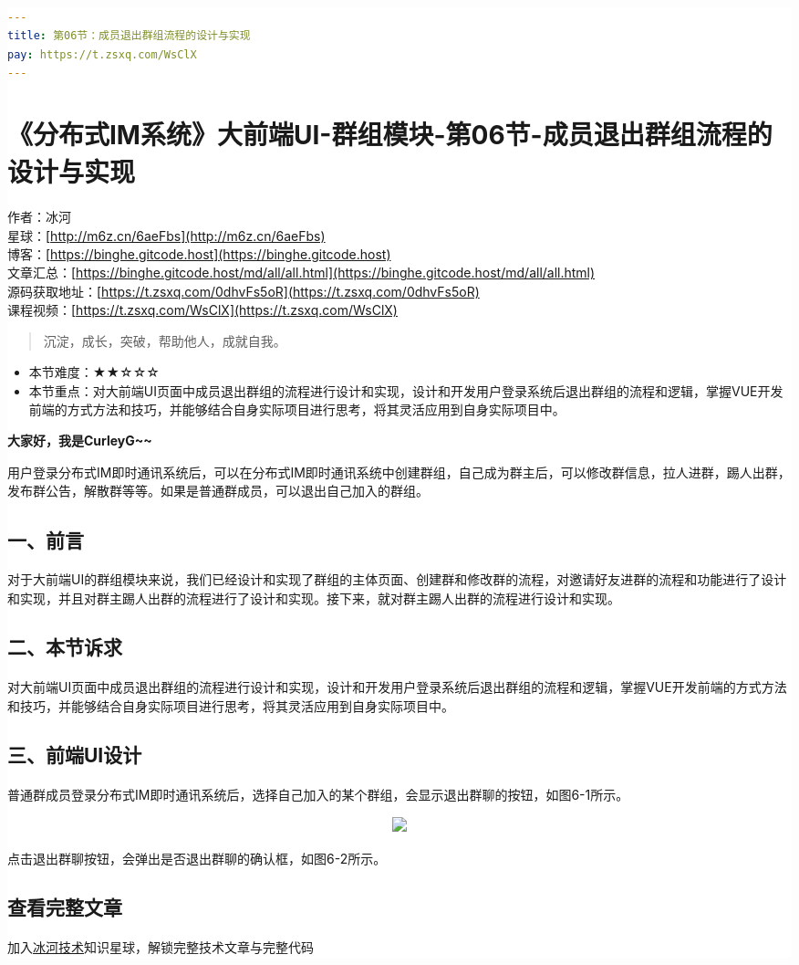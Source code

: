 ```yaml
---
title: 第06节：成员退出群组流程的设计与实现
pay: https://t.zsxq.com/WsClX
---
```


# 《分布式IM系统》大前端UI-群组模块-第06节-成员退出群组流程的设计与实现

作者：冰河
<br/>星球：[http://m6z.cn/6aeFbs](http://m6z.cn/6aeFbs)
<br/>博客：[https://binghe.gitcode.host](https://binghe.gitcode.host)
<br/>文章汇总：[https://binghe.gitcode.host/md/all/all.html](https://binghe.gitcode.host/md/all/all.html)
<br/>源码获取地址：[https://t.zsxq.com/0dhvFs5oR](https://t.zsxq.com/0dhvFs5oR)
<br/>课程视频：[https://t.zsxq.com/WsClX](https://t.zsxq.com/WsClX)

> 沉淀，成长，突破，帮助他人，成就自我。

* 本节难度：★★☆☆☆
* 本节重点：对大前端UI页面中成员退出群组的流程进行设计和实现，设计和开发用户登录系统后退出群组的流程和逻辑，掌握VUE开发前端的方式方法和技巧，并能够结合自身实际项目进行思考，将其灵活应用到自身实际项目中。

**大家好，我是CurleyG~~**

用户登录分布式IM即时通讯系统后，可以在分布式IM即时通讯系统中创建群组，自己成为群主后，可以修改群信息，拉人进群，踢人出群，发布群公告，解散群等等。如果是普通群成员，可以退出自己加入的群组。

## 一、前言

对于大前端UI的群组模块来说，我们已经设计和实现了群组的主体页面、创建群和修改群的流程，对邀请好友进群的流程和功能进行了设计和实现，并且对群主踢人出群的流程进行了设计和实现。接下来，就对群主踢人出群的流程进行设计和实现。

## 二、本节诉求

对大前端UI页面中成员退出群组的流程进行设计和实现，设计和开发用户登录系统后退出群组的流程和逻辑，掌握VUE开发前端的方式方法和技巧，并能够结合自身实际项目进行思考，将其灵活应用到自身实际项目中。

## 三、前端UI设计

普通群成员登录分布式IM即时通讯系统后，选择自己加入的某个群组，会显示退出群聊的按钮，如图6-1所示。

<div align="center">
    <img src="https://binghe.gitcode.host/images/project/im/2024-02-18-001.png?raw=true" width="70%">
    <br/>
</div>

点击退出群聊按钮，会弹出是否退出群聊的确认框，如图6-2所示。

## 查看完整文章

加入[冰河技术](https://public.zsxq.com/groups/15552115418882.html)知识星球，解锁完整技术文章与完整代码

